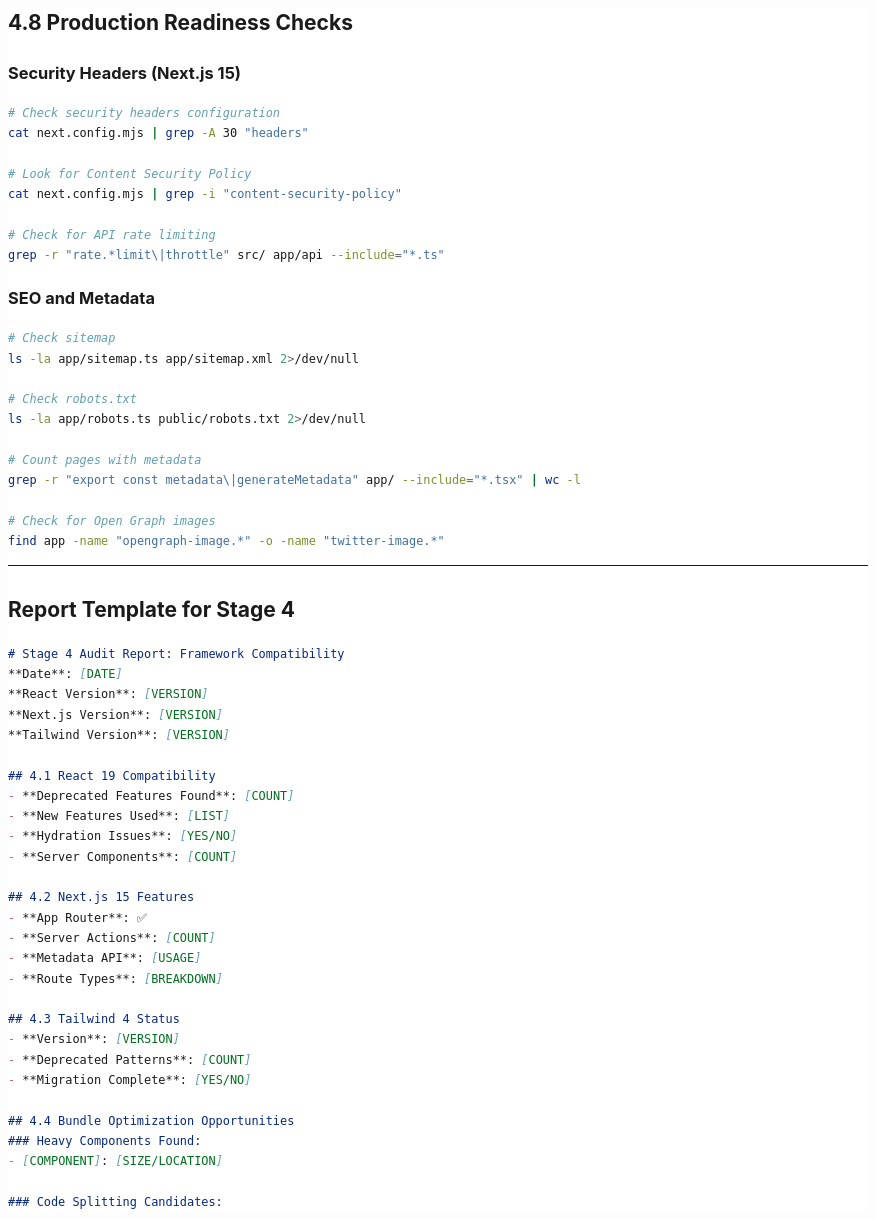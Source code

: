 
## 4.8 Production Readiness Checks

### Security Headers (Next.js 15)
```bash
# Check security headers configuration
cat next.config.mjs | grep -A 30 "headers"

# Look for Content Security Policy
cat next.config.mjs | grep -i "content-security-policy"

# Check for API rate limiting
grep -r "rate.*limit\|throttle" src/ app/api --include="*.ts"
```

### SEO and Metadata
```bash
# Check sitemap
ls -la app/sitemap.ts app/sitemap.xml 2>/dev/null

# Check robots.txt
ls -la app/robots.ts public/robots.txt 2>/dev/null

# Count pages with metadata
grep -r "export const metadata\|generateMetadata" app/ --include="*.tsx" | wc -l

# Check for Open Graph images
find app -name "opengraph-image.*" -o -name "twitter-image.*"
```

---

## Report Template for Stage 4

```markdown
# Stage 4 Audit Report: Framework Compatibility
**Date**: [DATE]
**React Version**: [VERSION]
**Next.js Version**: [VERSION]
**Tailwind Version**: [VERSION]

## 4.1 React 19 Compatibility
- **Deprecated Features Found**: [COUNT]
- **New Features Used**: [LIST]
- **Hydration Issues**: [YES/NO]
- **Server Components**: [COUNT]

## 4.2 Next.js 15 Features
- **App Router**: ✅
- **Server Actions**: [COUNT]
- **Metadata API**: [USAGE]
- **Route Types**: [BREAKDOWN]

## 4.3 Tailwind 4 Status
- **Version**: [VERSION]
- **Deprecated Patterns**: [COUNT]
- **Migration Complete**: [YES/NO]

## 4.4 Bundle Optimization Opportunities
### Heavy Components Found:
- [COMPONENT]: [SIZE/LOCATION]

### Code Splitting Candidates:
```